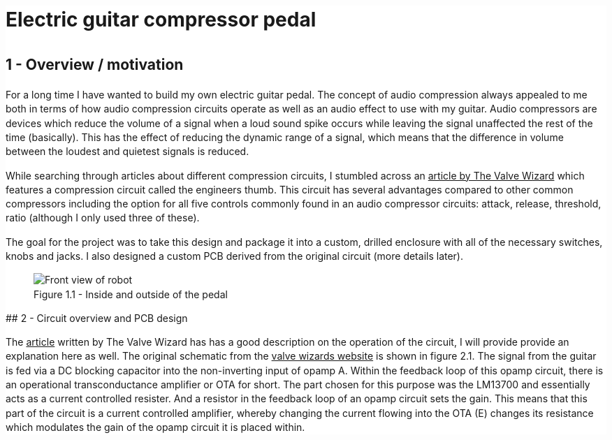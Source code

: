 

# Electric guitar compressor pedal

## 1 - Overview / motivation

For a long time I have wanted to build my own electric guitar pedal. The concept of audio compression always appealed to me both in terms of how audio compression circuits operate as well as an audio effect to use with my guitar. Audio compressors are devices which reduce the volume of a signal when a loud sound spike occurs while leaving the signal unaffected the rest of the time (basically). This has the effect of reducing the dynamic range of a signal, which means that the difference in volume between the loudest and quietest signals is reduced.

While searching through articles about different compression circuits, I stumbled across an <a href="http://www.valvewizard.co.uk/engineersthumb2.html" target="_blank">article by The Valve Wizard</a> which features a compression circuit called the engineers thumb. This circuit has several advantages compared to other common compressors including the option for all five controls commonly found in an audio compressor circuits: attack, release, threshold, ratio (although I only used three of these).

The goal for the project was to take this design and package it into a custom, drilled enclosure with all of the necessary switches, knobs and jacks. I also designed a custom PCB derived from the original circuit (more details later).

<figure>
        <img src="images/banner.png" alt="Front view of robot" style="width: 100%;">
        <figcaption>
            Figure 1.1 - Inside and outside of the pedal
    </figcaption>
</figure>
## 2 - Circuit overview and PCB  design

The <a href="http://www.valvewizard.co.uk/engineersthumb2.html" target="_blank">article</a> written by The Valve Wizard has has a good description on the operation of the circuit, I will provide provide an explanation here as well. The original schematic from the <a href="http://www.valvewizard.co.uk/engineersthumb2.html" target="_blank">valve wizards website</a> is shown in figure 2.1. The signal from the guitar is fed via a DC blocking capacitor into the non-inverting input of opamp A. Within the feedback loop of this opamp circuit, there is an operational transconductance amplifier or OTA for short. The part chosen for this purpose was the LM13700 and essentially acts as a current controlled resister. And a resistor in the feedback loop of an opamp circuit sets the gain. This means that this part of the circuit is a current controlled amplifier, whereby changing the current flowing into the OTA (E) changes its resistance which modulates the gain of the opamp circuit it is placed within.

<figure>